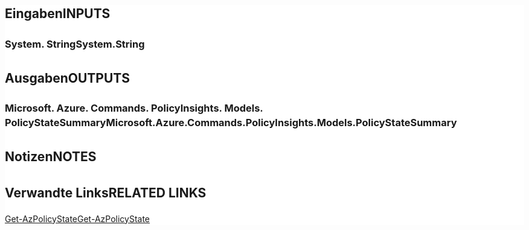 ## <span data-ttu-id="836dc-181">Eingaben</span><span class="sxs-lookup"><span data-stu-id="836dc-181">INPUTS</span></span>

### <span data-ttu-id="836dc-182">System. String</span><span class="sxs-lookup"><span data-stu-id="836dc-182">System.String</span></span>

## <span data-ttu-id="836dc-183">Ausgaben</span><span class="sxs-lookup"><span data-stu-id="836dc-183">OUTPUTS</span></span>

### <span data-ttu-id="836dc-184">Microsoft. Azure. Commands. PolicyInsights. Models. PolicyStateSummary</span><span class="sxs-lookup"><span data-stu-id="836dc-184">Microsoft.Azure.Commands.PolicyInsights.Models.PolicyStateSummary</span></span>

## <span data-ttu-id="836dc-185">Notizen</span><span class="sxs-lookup"><span data-stu-id="836dc-185">NOTES</span></span>

## <span data-ttu-id="836dc-186">Verwandte Links</span><span class="sxs-lookup"><span data-stu-id="836dc-186">RELATED LINKS</span></span>

[<span data-ttu-id="836dc-187">Get-AzPolicyState</span><span class="sxs-lookup"><span data-stu-id="836dc-187">Get-AzPolicyState</span></span>](./Get-AzPolicyState.md)
